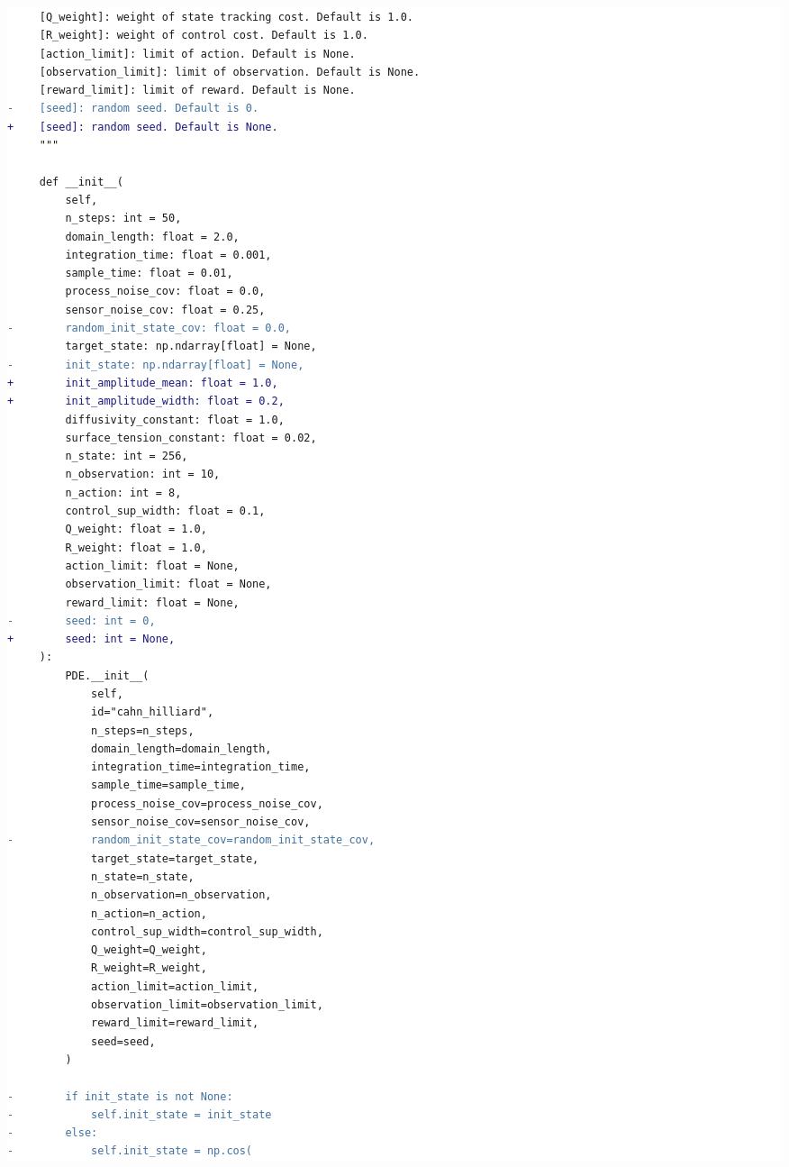 ```diff
     [Q_weight]: weight of state tracking cost. Default is 1.0.
     [R_weight]: weight of control cost. Default is 1.0.
     [action_limit]: limit of action. Default is None.
     [observation_limit]: limit of observation. Default is None.
     [reward_limit]: limit of reward. Default is None.
-    [seed]: random seed. Default is 0.
+    [seed]: random seed. Default is None.
     """
 
     def __init__(
         self,
         n_steps: int = 50,
         domain_length: float = 2.0,
         integration_time: float = 0.001,
         sample_time: float = 0.01,
         process_noise_cov: float = 0.0,
         sensor_noise_cov: float = 0.25,
-        random_init_state_cov: float = 0.0,
         target_state: np.ndarray[float] = None,
-        init_state: np.ndarray[float] = None,
+        init_amplitude_mean: float = 1.0,
+        init_amplitude_width: float = 0.2,
         diffusivity_constant: float = 1.0,
         surface_tension_constant: float = 0.02,
         n_state: int = 256,
         n_observation: int = 10,
         n_action: int = 8,
         control_sup_width: float = 0.1,
         Q_weight: float = 1.0,
         R_weight: float = 1.0,
         action_limit: float = None,
         observation_limit: float = None,
         reward_limit: float = None,
-        seed: int = 0,
+        seed: int = None,
     ):
         PDE.__init__(
             self,
             id="cahn_hilliard",
             n_steps=n_steps,
             domain_length=domain_length,
             integration_time=integration_time,
             sample_time=sample_time,
             process_noise_cov=process_noise_cov,
             sensor_noise_cov=sensor_noise_cov,
-            random_init_state_cov=random_init_state_cov,
             target_state=target_state,
             n_state=n_state,
             n_observation=n_observation,
             n_action=n_action,
             control_sup_width=control_sup_width,
             Q_weight=Q_weight,
             R_weight=R_weight,
             action_limit=action_limit,
             observation_limit=observation_limit,
             reward_limit=reward_limit,
             seed=seed,
         )
 
-        if init_state is not None:
-            self.init_state = init_state
-        else:
-            self.init_state = np.cos(
```